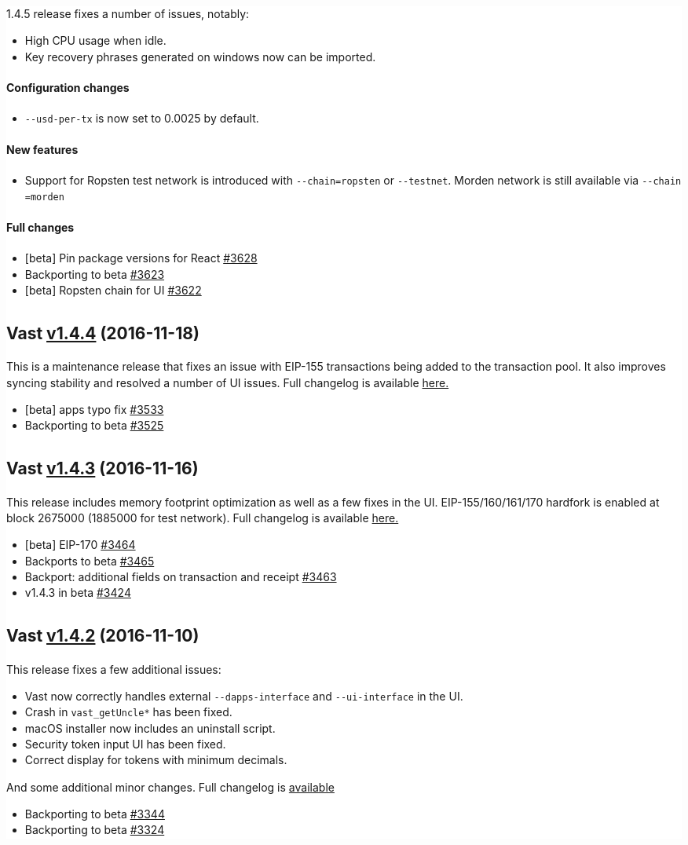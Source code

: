1.4.5 release fixes a number of issues, notably:
- High CPU usage when idle.
- Key recovery phrases generated on windows now can be imported.

#### Configuration changes
- `--usd-per-tx` is now set to 0.0025 by default.

#### New features
- Support for Ropsten test network is introduced with `--chain=ropsten` or `--testnet`. Morden network is still available via `--chain=morden`

#### Full changes
- [beta] Pin package versions for React [#3628](https://github.com/vasttech/vast/pull/3628)
- Backporting to beta [#3623](https://github.com/vasttech/vast/pull/3623)
- [beta] Ropsten chain for UI [#3622](https://github.com/vasttech/vast/pull/3622)

## Vast [v1.4.4](https://github.com/vasttech/vast/releases/tag/v1.4.4) (2016-11-18)

This is a maintenance release that fixes an issue with EIP-155 transactions being added to the transaction pool. It also improves syncing stability and resolved a number of UI issues.
Full changelog is available [here.](https://github.com/vasttech/vast/commit/3e0d033eaf789cfdf517f4a97effc500f1f9263b)

- [beta] apps typo fix [#3533](https://github.com/vasttech/vast/pull/3533)
- Backporting to beta [#3525](https://github.com/vasttech/vast/pull/3525)

## Vast [v1.4.3](https://github.com/vasttech/vast/releases/tag/v1.4.3) (2016-11-16)

This release includes memory footprint optimization as well as a few fixes in the UI.
EIP-155/160/161/170 hardfork is enabled at block 2675000 (1885000 for test network).
Full changelog is available [here.](https://github.com/vasttech/vast/compare/v1.4.2...v1.4.3)

- [beta] EIP-170 [#3464](https://github.com/vasttech/vast/pull/3464)
- Backports to beta [#3465](https://github.com/vasttech/vast/pull/3465)
- Backport: additional fields on transaction and receipt [#3463](https://github.com/vasttech/vast/pull/3463)
- v1.4.3 in beta [#3424](https://github.com/vasttech/vast/pull/3424)

## Vast [v1.4.2](https://github.com/vasttech/vast/releases/tag/v1.4.2) (2016-11-10)

This release fixes a few additional issues:
- Vast now correctly handles external `--dapps-interface` and  `--ui-interface` in the UI.
- Crash in `vast_getUncle*` has been fixed.
- macOS installer now includes an uninstall script.
- Security token input UI has been fixed.
- Correct display for tokens with minimum decimals.

And some additional minor changes. Full changelog is [available](https://github.com/vasttech/vast/compare/v1.4.1...v1.4.2)
- Backporting to beta [#3344](https://github.com/vasttech/vast/pull/3344)
- Backporting to beta [#3324](https://github.com/vasttech/vast/pull/3324)

